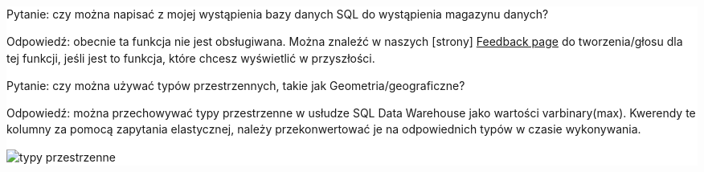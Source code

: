 Pytanie: czy można napisać z mojej wystąpienia bazy danych SQL do wystąpienia magazynu danych?

Odpowiedź: obecnie ta funkcja nie jest obsługiwana. Można znaleźć w naszych [strony] [ Feedback page] do tworzenia/głosu dla tej funkcji, jeśli jest to funkcja, które chcesz wyświetlić w przyszłości. 

Pytanie: czy można używać typów przestrzennych, takie jak Geometria/geograficzne?

Odpowiedź: można przechowywać typy przestrzenne w usłudze SQL Data Warehouse jako wartości varbinary(max). Kwerendy te kolumny za pomocą zapytania elastycznej, należy przekonwertować je na odpowiednich typów w czasie wykonywania.

![typy przestrzenne](./media/sql-data-warehouse-elastic-query-with-sql-database/geometry-types.png)









[SQL Data Warehouse development overview]: ./sql-data-warehouse-overview-develop/
[Configure Elastic Query with SQL Data Warehouse]: ./tutorial-elastic-query-with-sql-datababase-and-sql-data-warehouse.md
[Feedback Page]: https://feedback.azure.com/forums/307516-sql-data-warehouse
[Azure SQL Database elastic query overview]: ../sql-database/sql-database-elastic-query-overview.md




